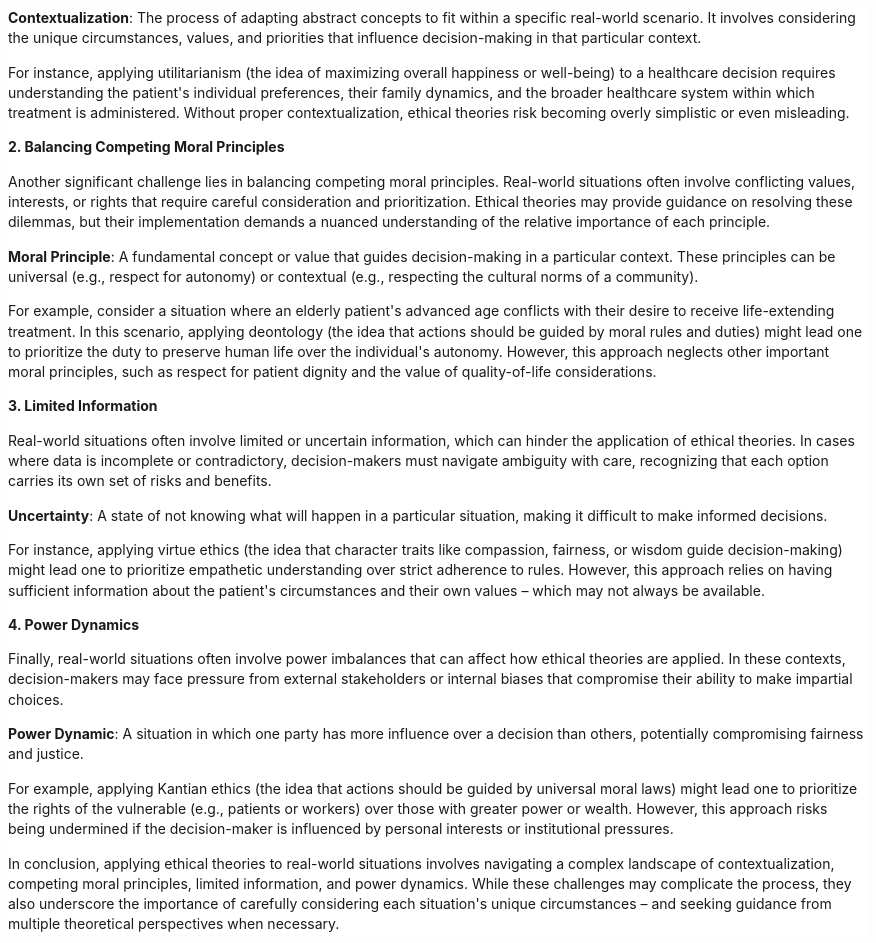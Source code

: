 **Contextualization**: The process of adapting abstract concepts to fit within a specific real-world scenario. It involves considering the unique circumstances, values, and priorities that influence decision-making in that particular context.

For instance, applying utilitarianism (the idea of maximizing overall happiness or well-being) to a healthcare decision requires understanding the patient's individual preferences, their family dynamics, and the broader healthcare system within which treatment is administered. Without proper contextualization, ethical theories risk becoming overly simplistic or even misleading.

**2. Balancing Competing Moral Principles**

Another significant challenge lies in balancing competing moral principles. Real-world situations often involve conflicting values, interests, or rights that require careful consideration and prioritization. Ethical theories may provide guidance on resolving these dilemmas, but their implementation demands a nuanced understanding of the relative importance of each principle.

**Moral Principle**: A fundamental concept or value that guides decision-making in a particular context. These principles can be universal (e.g., respect for autonomy) or contextual (e.g., respecting the cultural norms of a community).

For example, consider a situation where an elderly patient's advanced age conflicts with their desire to receive life-extending treatment. In this scenario, applying deontology (the idea that actions should be guided by moral rules and duties) might lead one to prioritize the duty to preserve human life over the individual's autonomy. However, this approach neglects other important moral principles, such as respect for patient dignity and the value of quality-of-life considerations.

**3. Limited Information**

Real-world situations often involve limited or uncertain information, which can hinder the application of ethical theories. In cases where data is incomplete or contradictory, decision-makers must navigate ambiguity with care, recognizing that each option carries its own set of risks and benefits.

**Uncertainty**: A state of not knowing what will happen in a particular situation, making it difficult to make informed decisions.

For instance, applying virtue ethics (the idea that character traits like compassion, fairness, or wisdom guide decision-making) might lead one to prioritize empathetic understanding over strict adherence to rules. However, this approach relies on having sufficient information about the patient's circumstances and their own values – which may not always be available.

**4. Power Dynamics**

Finally, real-world situations often involve power imbalances that can affect how ethical theories are applied. In these contexts, decision-makers may face pressure from external stakeholders or internal biases that compromise their ability to make impartial choices.

**Power Dynamic**: A situation in which one party has more influence over a decision than others, potentially compromising fairness and justice.

For example, applying Kantian ethics (the idea that actions should be guided by universal moral laws) might lead one to prioritize the rights of the vulnerable (e.g., patients or workers) over those with greater power or wealth. However, this approach risks being undermined if the decision-maker is influenced by personal interests or institutional pressures.

In conclusion, applying ethical theories to real-world situations involves navigating a complex landscape of contextualization, competing moral principles, limited information, and power dynamics. While these challenges may complicate the process, they also underscore the importance of carefully considering each situation's unique circumstances – and seeking guidance from multiple theoretical perspectives when necessary.
